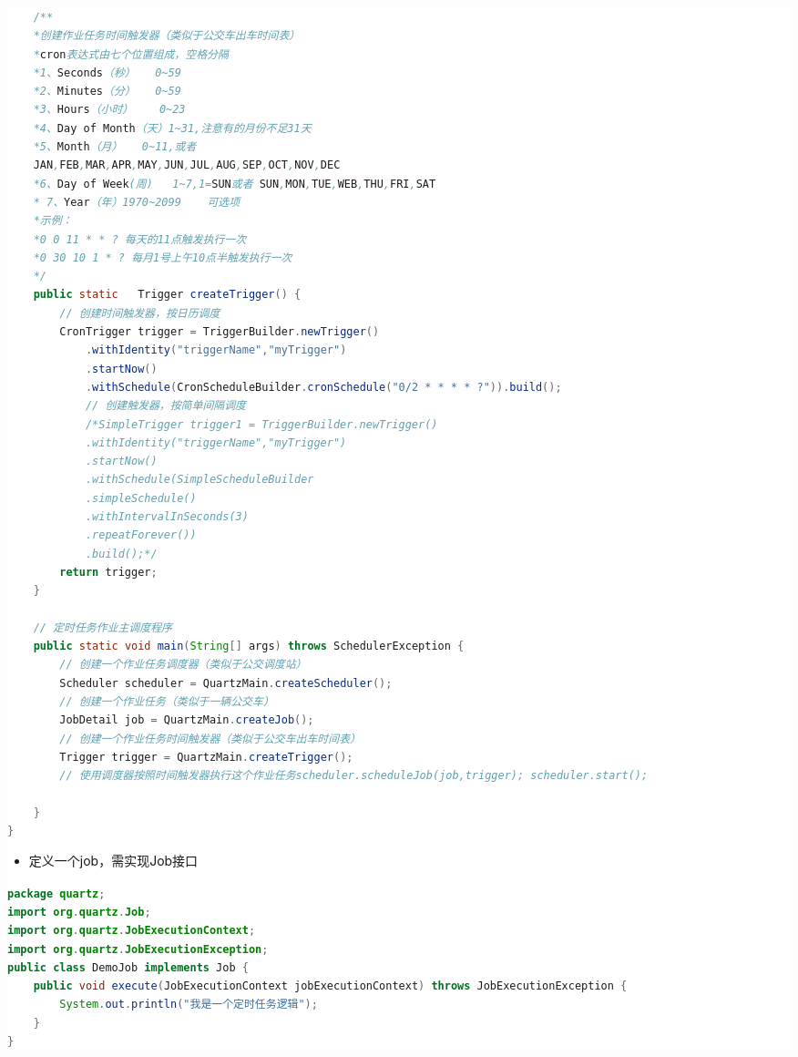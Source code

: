 ```java
    /**
    *创建作业任务时间触发器（类似于公交⻋出⻋时间表）
    *cron表达式由七个位置组成，空格分隔
    *1、Seconds（秒）	0~59
    *2、Minutes（分）	0~59
    *3、Hours（⼩时）	0~23
    *4、Day of Month（天）1~31,注意有的⽉份不⾜31天
    *5、Month（⽉）   0~11,或者
    JAN,FEB,MAR,APR,MAY,JUN,JUL,AUG,SEP,OCT,NOV,DEC
    *6、Day of Week(周)	1~7,1=SUN或者	SUN,MON,TUE,WEB,THU,FRI,SAT
    * 7、Year（年）1970~2099	可选项
    *示例：
    *0 0 11 * * ? 每天的11点触发执⾏⼀次
    *0 30 10 1 * ? 每⽉1号上午10点半触发执⾏⼀次
    */
    public static	Trigger createTrigger() {
        // 创建时间触发器，按⽇历调度
        CronTrigger trigger = TriggerBuilder.newTrigger()
            .withIdentity("triggerName","myTrigger")
            .startNow()
            .withSchedule(CronScheduleBuilder.cronSchedule("0/2 * * * * ?")).build();
            // 创建触发器，按简单间隔调度
            /*SimpleTrigger trigger1 = TriggerBuilder.newTrigger()
            .withIdentity("triggerName","myTrigger")
            .startNow()
            .withSchedule(SimpleScheduleBuilder
            .simpleSchedule()
            .withIntervalInSeconds(3)
            .repeatForever())
            .build();*/ 
        return trigger;
	}

    // 定时任务作业主调度程序
    public static void main(String[] args) throws SchedulerException {
        // 创建⼀个作业任务调度器（类似于公交调度站）
        Scheduler scheduler = QuartzMain.createScheduler();
        // 创建⼀个作业任务（类似于⼀辆公交⻋）
        JobDetail job = QuartzMain.createJob();
        // 创建⼀个作业任务时间触发器（类似于公交⻋出⻋时间表）
        Trigger trigger = QuartzMain.createTrigger();
        // 使⽤调度器按照时间触发器执⾏这个作业任务scheduler.scheduleJob(job,trigger); scheduler.start();

    }
}

```

- 定义一个job，需实现Job接⼝


```java
package quartz;
import org.quartz.Job;
import org.quartz.JobExecutionContext; 
import org.quartz.JobExecutionException;
public class DemoJob implements Job {
    public void execute(JobExecutionContext jobExecutionContext) throws JobExecutionException {
        System.out.println("我是⼀个定时任务逻辑");
    }
}
```
